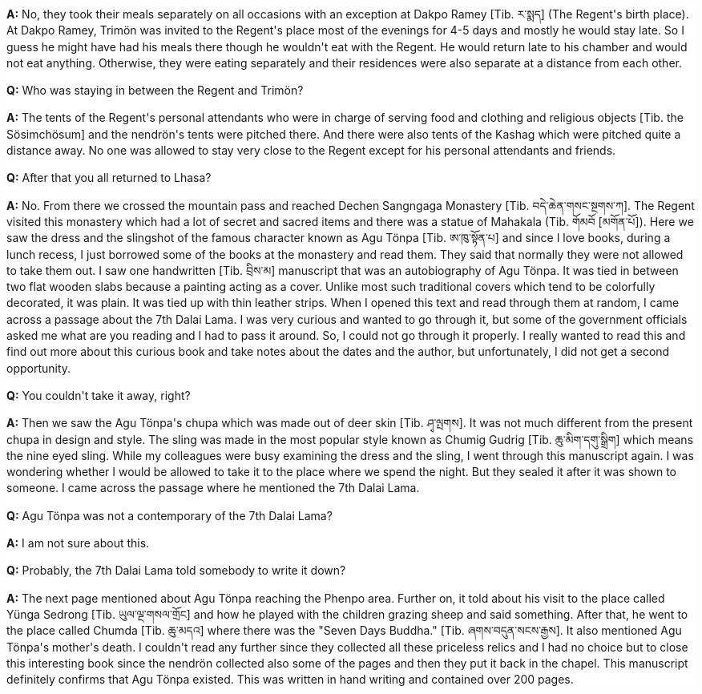 **A:**  No, they took their meals separately on all occasions with an exception at Dakpo Ramey [Tib. ར་སྨད] (The Regent's birth place). At Dakpo Ramey, <span class="tooltip" data-text="[tib. ཁྲི་སྨོན] The name of the aristocratic family of an important lay official .">Trimön</span> was invited to the Regent's place most of the evenings for 4-5 days and mostly he would stay late. So I guess he might have had his meals there though he wouldn't eat with the Regent. He would return late to his chamber and would not eat anything. Otherwise, they were eating separately and their residences were also separate at a distance from each other.   

**Q:**  Who was staying in between the Regent and <span class="tooltip" data-text="[tib. ཁྲི་སྨོན] The name of the aristocratic family of an important lay official .">Trimön</span>?   

**A:**  The tents of the Regent's personal attendants who were in charge of serving food and clothing and religious objects [Tib. the Sösimchösum] and the <span class="tooltip" data-text="[tib. སྣེ་མགྲོན] The monk official in charge of the Regent&#x27;s Secretariat Office (shöga). He was the equivalent of the Lord Chamberlain in the Dalai Lama&#x27;s Secretariat.">nendrön</span>'s tents were pitched there. And there were also tents of the Kashag which were pitched quite a distance away. No one was allowed to stay very close to the Regent except for his personal attendants and friends.   

**Q:**  After that you all returned to Lhasa?   

**A:**  No. From there we crossed the mountain pass and reached Dechen Sangngaga Monastery [Tib. བདེ་ཆེན་གསང་སྔགས་ཀ]. The Regent visited this monastery which had a lot of secret and sacred items and there was a statue of Mahakala (Tib. གོམབོ [མགོན་པོ]). Here we saw the dress and the slingshot of the famous character known as Agu Tönpa [Tib. ཨ་ཁུ་སྟོན་པ] and since I love books, during a lunch recess, I just borrowed some of the books at the monastery and read them. They said that normally they were not allowed to take them out. I saw one handwritten [Tib. བྲིས་མ] manuscript that was an autobiography of Agu Tönpa. It was tied in between two flat wooden slabs because a painting acting as a cover. Unlike most such traditional covers which tend to be colorfully decorated, it was plain. It was tied up with thin leather strips. When I opened this text and read through them at random, I came across a passage about the 7th Dalai Lama. I was very curious and wanted to go through it, but some of the government officials asked me what are you reading and I had to pass it around. So, I could not go through it properly. I really wanted to read this and find out more about this curious book and take notes about the dates and the author, but unfortunately, I did not get a second opportunity.   

**Q:**  You couldn't take it away, right?   

**A:**  Then we saw the Agu Tönpa's <span class="tooltip" data-text="[tib. ཕྱུ་པ] The traditional Tibetan men and women&#x27;s dress. It is like a robe that is tied at the waist. Both men and women wear such dresses, although they differ slightly in color and in style.">chupa</span> which was made out of deer skin [Tib. ཤྭ་ལྤགས]. It was not much different from the present chupa in design and style. The sling was made in the most popular style known as Chumig Gudrig [Tib. ཆུ་མིག་དགུ་སྒྲིག] which means the nine eyed sling. While my colleagues were busy examining the dress and the sling, I went through this manuscript again. I was wondering whether I would be allowed to take it to the place where we spend the night. But they sealed it after it was shown to someone. I came across the passage where he mentioned the 7th Dalai Lama.   

**Q:**  Agu Tönpa was not a contemporary of the 7th Dalai Lama?   

**A:**  I am not sure about this.   

**Q:**  Probably, the 7th Dalai Lama told somebody to write it down?   

**A:**  The next page mentioned about Agu Tönpa reaching the Phenpo area. Further on, it told about his visit to the place called Yünga Sedrong [Tib. ཡུལ་ལྔ་གསལ་གྲོང] and how he played with the children grazing sheep and said something. After that, he went to the place called Chumda [Tib. ཆུ་མདའ] where there was the "Seven Days Buddha." [Tib. ཞགས་བདུན་སངས་རྒྱས]. It also mentioned Agu Tönpa's mother's death. I couldn't read any further since they collected all these priceless relics and I had no choice but to close this interesting book since the <span class="tooltip" data-text="[tib. སྣེ་མགྲོན] The monk official in charge of the Regent&#x27;s Secretariat Office (shöga). He was the equivalent of the Lord Chamberlain in the Dalai Lama&#x27;s Secretariat.">nendrön</span> collected also some of the pages and then they put it back in the chapel. This manuscript definitely confirms that Agu Tönpa existed. This was written in hand writing and contained over 200 pages.   
